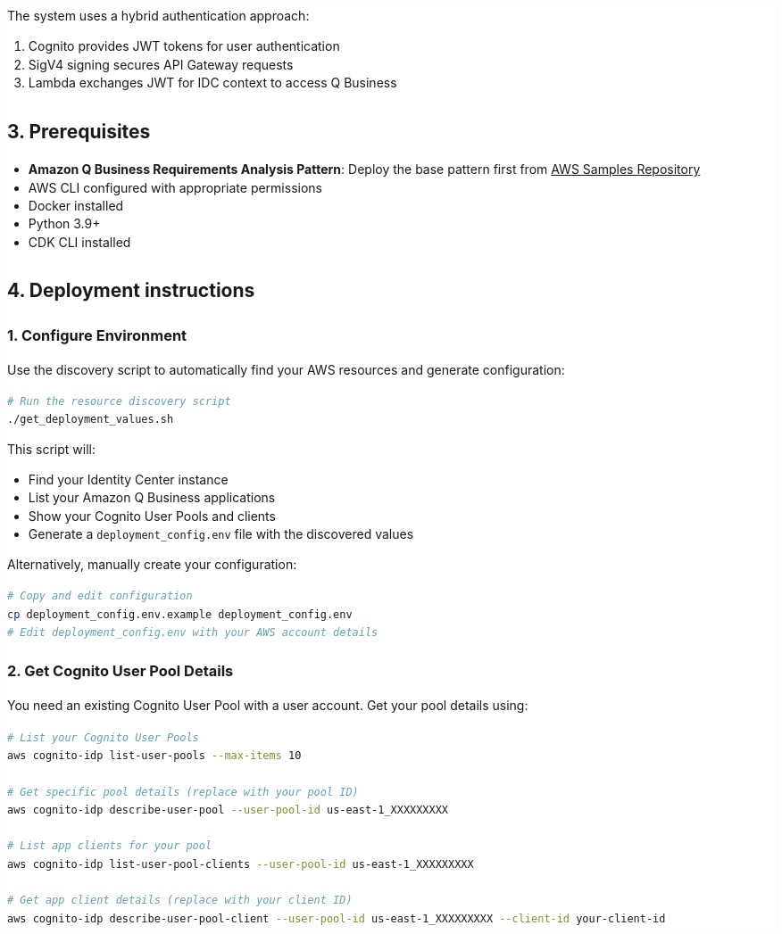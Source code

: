 The system uses a hybrid authentication approach:
1. Cognito provides JWT tokens for user authentication
2. SigV4 signing secures API Gateway requests
3. Lambda exchanges JWT for IDC context to access Q Business

## 3. Prerequisites

- **Amazon Q Business Requirements Analysis Pattern**: Deploy the base pattern first from [AWS Samples Repository](https://github.com/aws-samples/sample-ai-powered-sdlc-patterns-with-aws/tree/main/requirement-and-planning/amazon-q-business-requirements-analysis)
- AWS CLI configured with appropriate permissions
- Docker installed
- Python 3.9+
- CDK CLI installed

## 4. Deployment instructions

### 1. Configure Environment

Use the discovery script to automatically find your AWS resources and generate configuration:

```bash
# Run the resource discovery script
./get_deployment_values.sh
```

This script will:
- Find your Identity Center instance
- List your Amazon Q Business applications  
- Show your Cognito User Pools and clients
- Generate a `deployment_config.env` file with the discovered values

Alternatively, manually create your configuration:
```bash
# Copy and edit configuration
cp deployment_config.env.example deployment_config.env
# Edit deployment_config.env with your AWS account details
```

### 2. Get Cognito User Pool Details

You need an existing Cognito User Pool with a user account. Get your pool details using:

```bash
# List your Cognito User Pools
aws cognito-idp list-user-pools --max-items 10

# Get specific pool details (replace with your pool ID)
aws cognito-idp describe-user-pool --user-pool-id us-east-1_XXXXXXXXX

# List app clients for your pool
aws cognito-idp list-user-pool-clients --user-pool-id us-east-1_XXXXXXXXX

# Get app client details (replace with your client ID)
aws cognito-idp describe-user-pool-client --user-pool-id us-east-1_XXXXXXXXX --client-id your-client-id
```
